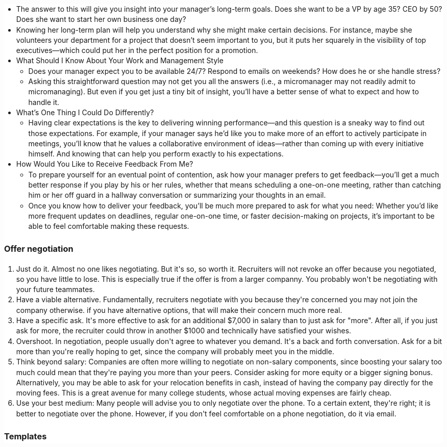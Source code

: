   - The answer to this will give you insight into your manager’s long-term goals. Does she want to be a VP by age 35? CEO by 50? Does she want to start her own business one day?
  - Knowing her long-term plan will help you understand why she might make certain decisions. For instance, maybe she volunteers your department for a project that doesn’t seem important to you, but it puts her squarely in the visibility of top executives—which could put her in the perfect position for a promotion.
- What Should I Know About Your Work and Management Style
  - Does your manager expect you to be available 24/7? Respond to emails on weekends? How does he or she handle stress?
  - Asking this straightforward question may not get you all the answers (i.e., a micromanager may not readily admit to micromanaging). But even if you get just a tiny bit of insight, you’ll have a better sense of what to expect and how to handle it.
- What’s One Thing I Could Do Differently?
  - Having clear expectations is the key to delivering winning performance—and this question is a sneaky way to find out those expectations. For example, if your manager says he’d like you to make more of an effort to actively participate in meetings, you’ll know that he values a collaborative environment of ideas—rather than coming up with every initiative himself. And knowing that can help you perform exactly to his expectations.
- How Would You Like to Receive Feedback From Me?
  - To prepare yourself for an eventual point of contention, ask how your manager prefers to get feedback—you’ll get a much better response if you play by his or her rules, whether that means scheduling a one-on-one meeting, rather than catching him or her off guard in a hallway conversation or summarizing your thoughts in an email.
  - Once you know how to deliver your feedback, you’ll be much more prepared to ask for what you need: Whether you’d like more frequent updates on deadlines, regular one-on-one time, or faster decision-making on projects, it’s important to be able to feel comfortable making these requests.

### Offer negotiation

1. Just do it. Almost no one likes negotiating. But it's so, so worth it. Recruiters will not revoke an offer because you negotiated, so you have little to lose. This is especially true if the offer is from a larger companny. You probably won't be negotiating with your future teammates.
2. Have a viable alternative. Fundamentally, recruiters negotiate with you because they're concerned you may not join the company otherwise. if you have alternative options, that will make their concern much more real.
3. Have a specific ask. It's more effective to ask for an additional $7,000 in salary than to just ask for "more". After all, if you just ask for more, the recruiter could throw in another $1000 and technically have satisfied your wishes.
4. Overshoot. In negotiation, people usually don't agree to whatever you demand. It's a back and forth conversation. Ask for a bit more than you're really hoping to get, since the company will probably meet you in the middle.
5. Think beyond salary: Companies are often more willing to negotiate on non-salary components, since boosting your salary too much could mean that they're paying you more than your peers. Consider asking for more equity or a bigger signing bonus. Alternatively, you may be able to ask for your relocation benefits in cash, instead of having the company pay directly for the moving fees. This is a great avenue for many college students, whose actual moving expenses are fairly cheap.
6. Use your best medium: Many people will advise you to only negotiate over the phone. To a certain extent, they're right; it is better to negotiate over the phone. However, if you don't feel comfortable on a phone negotiation, do it via email.

### Templates
